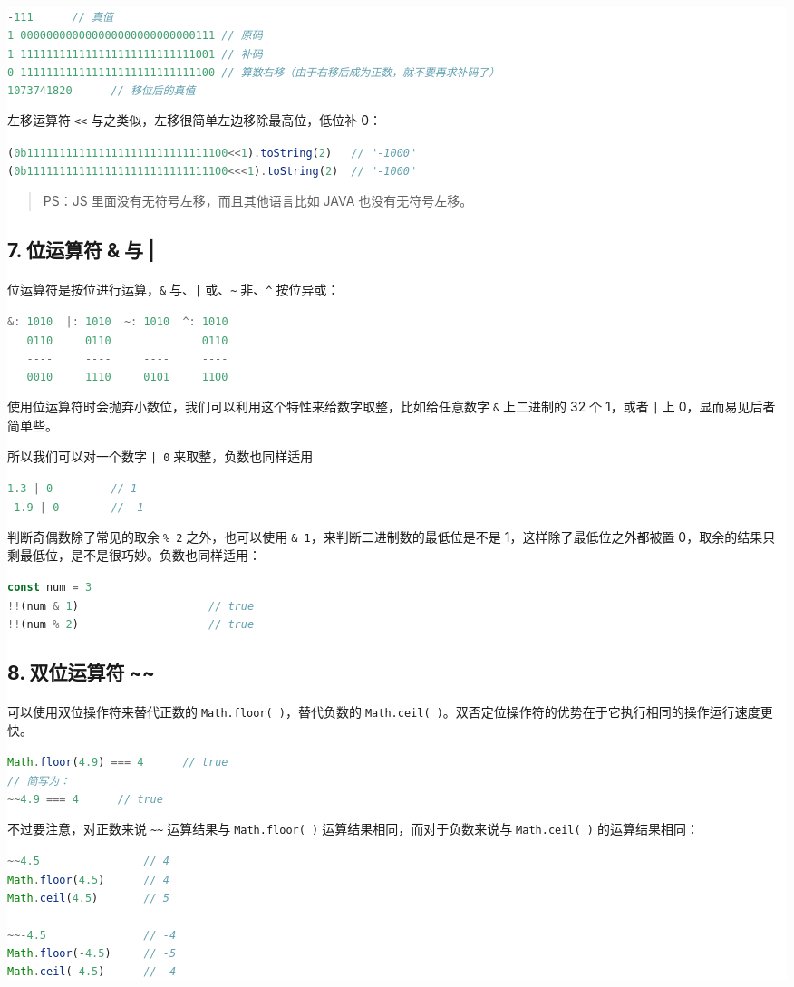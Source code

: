 ```javascript
-111      // 真值
1 000000000000000000000000000111 // 原码
1 111111111111111111111111111001 // 补码
0 111111111111111111111111111100 // 算数右移（由于右移后成为正数，就不要再求补码了）
1073741820      // 移位后的真值
```

左移运算符 `<<` 与之类似，左移很简单左边移除最高位，低位补 0：

```javascript
(0b1111111111111111111111111111100<<1).toString(2)   // "-1000"
(0b1111111111111111111111111111100<<<1).toString(2)  // "-1000"
```

> PS：JS 里面没有无符号左移，而且其他语言比如 JAVA 也没有无符号左移。

## 7. 位运算符 & 与 |

位运算符是按位进行运算，`&` 与、`|` 或、`~` 非、`^` 按位异或：

```javascript
&: 1010  |: 1010  ~: 1010  ^: 1010
   0110     0110              0110
   ----     ----     ----     ----
   0010     1110     0101     1100
```

使用位运算符时会抛弃小数位，我们可以利用这个特性来给数字取整，比如给任意数字 `&` 上二进制的 32 个 1，或者 `|` 上 0，显而易见后者简单些。

所以我们可以对一个数字 `| 0` 来取整，负数也同样适用
```js
1.3 | 0         // 1
-1.9 | 0        // -1
```

判断奇偶数除了常见的取余 `% 2` 之外，也可以使用 `& 1`，来判断二进制数的最低位是不是 1，这样除了最低位之外都被置 0，取余的结果只剩最低位，是不是很巧妙。负数也同样适用：

```js
const num = 3
!!(num & 1)                    // true
!!(num % 2)                    // true
```

## 8. 双位运算符 ~~

可以使用双位操作符来替代正数的 `Math.floor( )`，替代负数的 `Math.ceil( )`。双否定位操作符的优势在于它执行相同的操作运行速度更快。
```js
Math.floor(4.9) === 4      // true
// 简写为：
~~4.9 === 4      // true
```
不过要注意，对正数来说 `~~` 运算结果与 `Math.floor( )` 运算结果相同，而对于负数来说与 `Math.ceil( )` 的运算结果相同：
```js
~~4.5                // 4
Math.floor(4.5)      // 4
Math.ceil(4.5)       // 5
 
~~-4.5               // -4
Math.floor(-4.5)     // -5
Math.ceil(-4.5)      // -4
```

